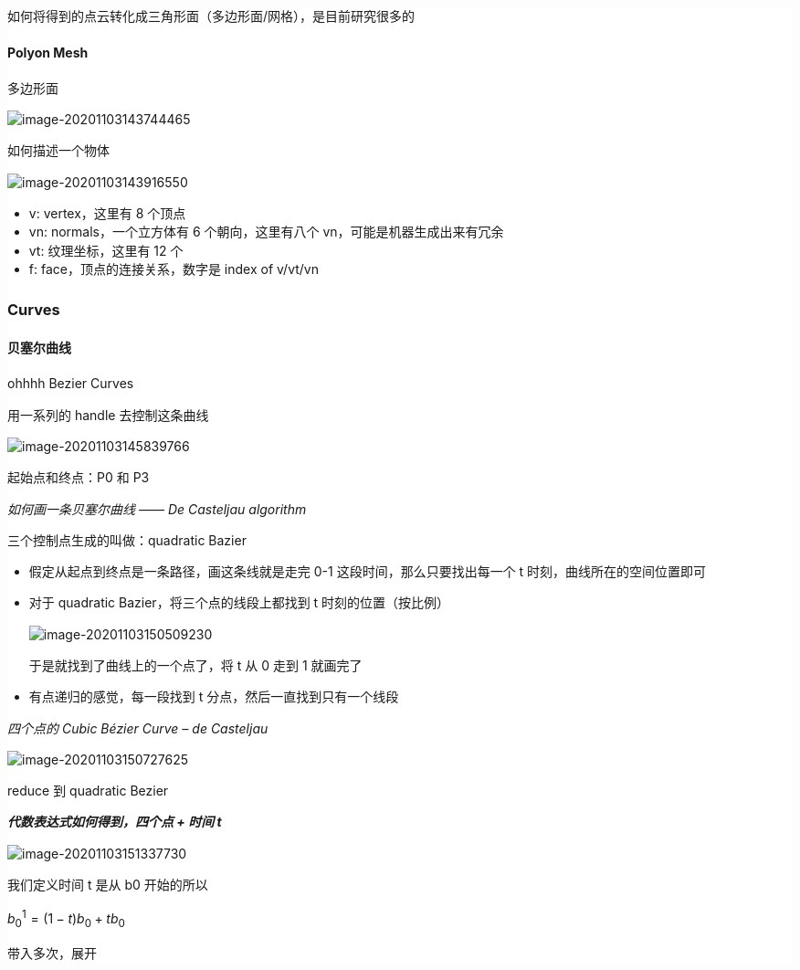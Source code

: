 如何将得到的点云转化成三角形面（多边形面/网格），是目前研究很多的

#### Polyon Mesh

多边形面

![image-20201103143744465](./CG-intro-10-12.assets/image-20201103143744465.png)

如何描述一个物体

![image-20201103143916550](./CG-intro-10-12.assets/image-20201103143916550.png)

- v: vertex，这里有 8 个顶点
- vn: normals，一个立方体有 6 个朝向，这里有八个 vn，可能是机器生成出来有冗余
- vt: 纹理坐标，这里有 12 个
- f: face，顶点的连接关系，数字是 index of v/vt/vn

### Curves

#### 贝塞尔曲线

ohhhh Bezier Curves

用一系列的 handle 去控制这条曲线

![image-20201103145839766](./CG-intro-10-12.assets/image-20201103145839766.png)

起始点和终点：P0 和 P3

_如何画一条贝塞尔曲线 —— De Casteljau algorithm_

三个控制点生成的叫做：quadratic Bazier

- 假定从起点到终点是一条路径，画这条线就是走完 0-1 这段时间，那么只要找出每一个 t 时刻，曲线所在的空间位置即可

- 对于 quadratic Bazier，将三个点的线段上都找到 t 时刻的位置（按比例）

  ![image-20201103150509230](./CG-intro-10-12.assets/image-20201103150509230.png)

  于是就找到了曲线上的一个点了，将 t 从 0 走到 1 就画完了

- 有点递归的感觉，每一段找到 t 分点，然后一直找到只有一个线段

_四个点的 Cubic Bézier Curve – de Casteljau_

![image-20201103150727625](./CG-intro-10-12.assets/image-20201103150727625.png)

reduce 到 quadratic Bezier

**_代数表达式如何得到，四个点 + 时间 t_**

![image-20201103151337730](./CG-intro-10-12.assets/image-20201103151337730.png)

我们定义时间 t 是从 b0 开始的所以

$b_{0}^{1} = (1- t) b_{0} + tb_{0}$

带入多次，展开
